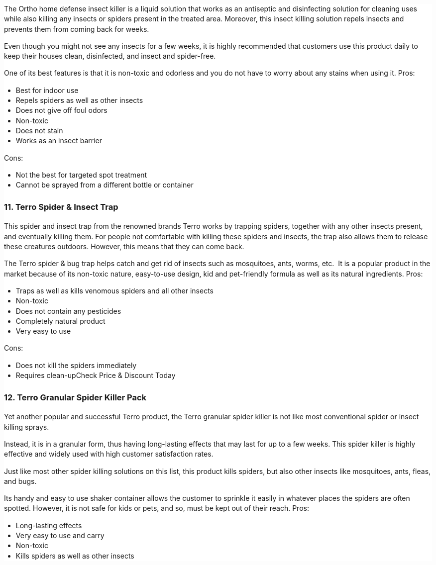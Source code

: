 The Ortho home defense insect killer is a liquid solution that works as an antiseptic and disinfecting solution for cleaning uses while also killing any insects or spiders present in the treated area. Moreover, this insect killing solution repels insects and prevents them from coming back for weeks.

Even though you might not see any insects for a few weeks, it is highly recommended that customers use this product daily to keep their houses clean, disinfected, and insect and spider-free.

One of its best features is that it is non-toxic and odorless and you do not have to worry about any stains when using it.
Pros:
- Best for indoor use
- Repels spiders as well as other insects
- Does not give off foul odors
- Non-toxic
- Does not stain
- Works as an insect barrier

Cons:
- Not the best for targeted spot treatment
- Cannot be sprayed from a different bottle or container

### 11. Terro Spider & Insect Trap
This spider and insect trap from the renowned brands Terro works by trapping spiders, together with any other insects present, and eventually killing them. For people not comfortable with killing these spiders and insects, the trap also allows them to release these creatures outdoors. However, this means that they can come back.

The Terro spider & bug trap helps catch and get rid of insects such as mosquitoes, ants, worms, etc.  It is a popular product in the market because of its non-toxic nature, easy-to-use design, kid and pet-friendly formula as well as its natural ingredients.
Pros:
- Traps as well as kills venomous spiders and all other insects
- Non-toxic
- Does not contain any pesticides
- Completely natural product
- Very easy to use

Cons:
- Does not kill the spiders immediately
- Requires clean-upCheck Price & Discount Today

### 12. Terro Granular Spider Killer Pack
Yet another popular and successful Terro product, the Terro granular spider killer is not like most conventional spider or insect killing sprays.

Instead, it is in a granular form, thus having long-lasting effects that may last for up to a few weeks. This spider killer is highly effective and widely used with high customer satisfaction rates.

Just like most other spider killing solutions on this list, this product kills spiders, but also other insects like mosquitoes, ants, fleas, and bugs.

Its handy and easy to use shaker container allows the customer to sprinkle it easily in whatever places the spiders are often spotted. However, it is not safe for kids or pets, and so, must be kept out of their reach.
Pros:
- Long-lasting effects
- Very easy to use and carry
- Non-toxic
- Kills spiders as well as other insects

